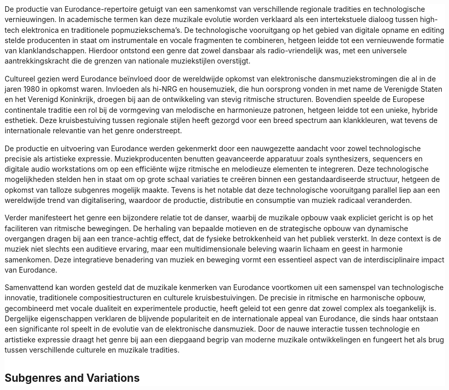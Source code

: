 De productie van Eurodance-repertoire getuigt van een samenkomst van verschillende regionale
tradities en technologische vernieuwingen. In academische termen kan deze muzikale evolutie worden
verklaard als een intertekstuele dialoog tussen high-tech elektronica en traditionele
popmuziekschema’s. De technologische vooruitgang op het gebied van digitale opname en editing stelde
producenten in staat om instrumentale en vocale fragmenten te combineren, hetgeen leidde tot een
vernieuwende formatie van klanklandschappen. Hierdoor ontstond een genre dat zowel dansbaar als
radio-vriendelijk was, met een universele aantrekkingskracht die de grenzen van nationale
muziekstijlen overstijgt.

Cultureel gezien werd Eurodance beïnvloed door de wereldwijde opkomst van elektronische
dansmuziekstromingen die al in de jaren 1980 in opkomst waren. Invloeden als hi-NRG en housemuziek,
die hun oorsprong vonden in met name de Verenigde Staten en het Verenigd Koninkrijk, droegen bij aan
de ontwikkeling van stevig ritmische structuren. Bovendien speelde de Europese continentale traditie
een rol bij de vormgeving van melodische en harmonieuze patronen, hetgeen leidde tot een unieke,
hybride esthetiek. Deze kruisbestuiving tussen regionale stijlen heeft gezorgd voor een breed
spectrum aan klankkleuren, wat tevens de internationale relevantie van het genre onderstreept.

De productie en uitvoering van Eurodance werden gekenmerkt door een nauwgezette aandacht voor zowel
technologische precisie als artistieke expressie. Muziekproducenten benutten geavanceerde apparatuur
zoals synthesizers, sequencers en digitale audio workstations om op een efficiënte wijze ritmische
en melodieuze elementen te integreren. Deze technologische mogelijkheden stelden hen in staat om op
grote schaal variaties te creëren binnen een gestandaardiseerde structuur, hetgeen de opkomst van
talloze subgenres mogelijk maakte. Tevens is het notable dat deze technologische vooruitgang
parallel liep aan een wereldwijde trend van digitalisering, waardoor de productie, distributie en
consumptie van muziek radicaal veranderden.

Verder manifesteert het genre een bijzondere relatie tot de danser, waarbij de muzikale opbouw vaak
expliciet gericht is op het faciliteren van ritmische bewegingen. De herhaling van bepaalde motieven
en de strategische opbouw van dynamische overgangen dragen bij aan een trance-achtig effect, dat de
fysieke betrokkenheid van het publiek versterkt. In deze context is de muziek niet slechts een
auditieve ervaring, maar een multidimensionale beleving waarin lichaam en geest in harmonie
samenkomen. Deze integratieve benadering van muziek en beweging vormt een essentieel aspect van de
interdisciplinaire impact van Eurodance.

Samenvattend kan worden gesteld dat de muzikale kenmerken van Eurodance voortkomen uit een samenspel
van technologische innovatie, traditionele compositiestructuren en culturele kruisbestuivingen. De
precisie in ritmische en harmonische opbouw, gecombineerd met vocale dualiteit en experimentele
productie, heeft geleid tot een genre dat zowel complex als toegankelijk is. Dergelijke
eigenschappen verklaren de blijvende populariteit en de internationale appeal van Eurodance, die
sinds haar ontstaan een significante rol speelt in de evolutie van de elektronische dansmuziek. Door
de nauwe interactie tussen technologie en artistieke expressie draagt het genre bij aan een
diepgaand begrip van moderne muzikale ontwikkelingen en fungeert het als brug tussen verschillende
culturele en muzikale tradities.

## Subgenres and Variations
